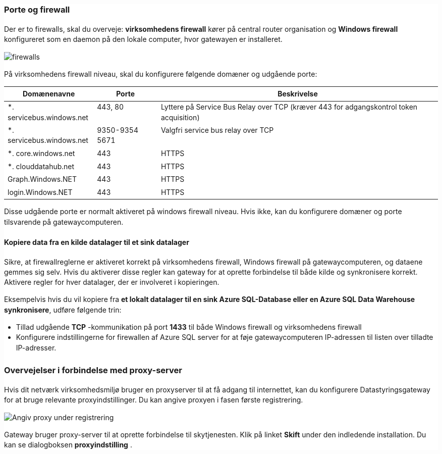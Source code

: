 ### <a name="ports-and-firewall"></a>Porte og firewall
Der er to firewalls, skal du overveje: **virksomhedens firewall** kører på central router organisation og **Windows firewall** konfigureret som en daemon på den lokale computer, hvor gatewayen er installeret.  

![firewalls](./media/data-factory-data-management-gateway/firewalls.png)

På virksomhedens firewall niveau, skal du konfigurere følgende domæner og udgående porte:

| Domænenavne | Porte | Beskrivelse |
| ------ | --------- | ------------ |
| *. servicebus.windows.net | 443, 80 | Lyttere på Service Bus Relay over TCP (kræver 443 for adgangskontrol token acquisition) | 
| *. servicebus.windows.net | 9350-9354 5671 | Valgfri service bus relay over TCP | 
| *. core.windows.net | 443 | HTTPS | 
| *. clouddatahub.net | 443 | HTTPS | 
| Graph.Windows.NET | 443 | HTTPS |
| login.Windows.NET | 443 | HTTPS | 

Disse udgående porte er normalt aktiveret på windows firewall niveau. Hvis ikke, kan du konfigurere domæner og porte tilsvarende på gatewaycomputeren.

#### <a name="copy-data-from-a-source-data-store-to-a-sink-data-store"></a>Kopiere data fra en kilde datalager til et sink datalager

Sikre, at firewallreglerne er aktiveret korrekt på virksomhedens firewall, Windows firewall på gatewaycomputeren, og dataene gemmes sig selv. Hvis du aktiverer disse regler kan gateway for at oprette forbindelse til både kilde og synkronisere korrekt. Aktivere regler for hver datalager, der er involveret i kopieringen.

Eksempelvis hvis du vil kopiere fra **et lokalt datalager til en sink Azure SQL-Database eller en Azure SQL Data Warehouse synkronisere**, udføre følgende trin: 

- Tillad udgående **TCP** -kommunikation på port **1433** til både Windows firewall og virksomhedens firewall
- Konfigurere indstillingerne for firewallen af Azure SQL server for at føje gatewaycomputeren IP-adressen til listen over tilladte IP-adresser. 


### <a name="proxy-server-considerations"></a>Overvejelser i forbindelse med proxy-server
Hvis dit netværk virksomhedsmiljø bruger en proxyserver til at få adgang til internettet, kan du konfigurere Datastyringsgateway for at bruge relevante proxyindstillinger. Du kan angive proxyen i fasen første registrering. 

![Angiv proxy under registrering](media/data-factory-data-management-gateway/SetProxyDuringRegistration.png)

Gateway bruger proxy-server til at oprette forbindelse til skytjenesten. Klik på linket **Skift** under den indledende installation. Du kan se dialogboksen **proxyindstilling** .
